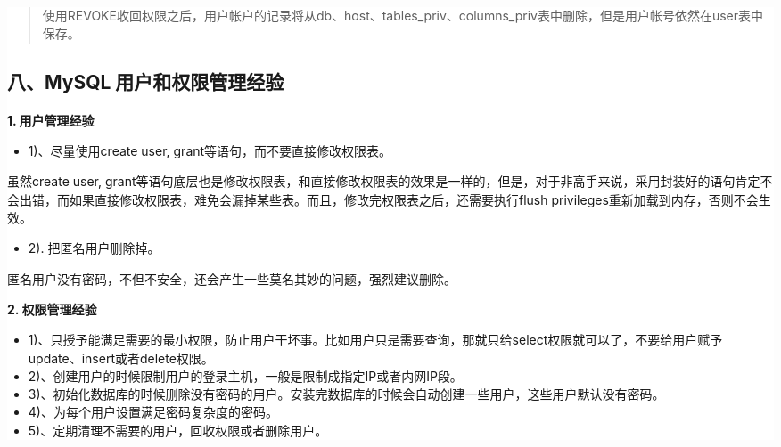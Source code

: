 > 使用REVOKE收回权限之后，用户帐户的记录将从db、host、tables_priv、columns_priv表中删除，但是用户帐号依然在user表中保存。

## **八、MySQL 用户和权限管理经验**

**1. 用户管理经验**

- 1)、尽量使用create user, grant等语句，而不要直接修改权限表。

虽然create user, grant等语句底层也是修改权限表，和直接修改权限表的效果是一样的，但是，对于非高手来说，采用封装好的语句肯定不会出错，而如果直接修改权限表，难免会漏掉某些表。而且，修改完权限表之后，还需要执行flush privileges重新加载到内存，否则不会生效。

- 2). 把匿名用户删除掉。

匿名用户没有密码，不但不安全，还会产生一些莫名其妙的问题，强烈建议删除。

**2. 权限管理经验**

- 1)、只授予能满足需要的最小权限，防止用户干坏事。比如用户只是需要查询，那就只给select权限就可以了，不要给用户赋予update、insert或者delete权限。
- 2)、创建用户的时候限制用户的登录主机，一般是限制成指定IP或者内网IP段。
- 3)、初始化数据库的时候删除没有密码的用户。安装完数据库的时候会自动创建一些用户，这些用户默认没有密码。
- 4)、为每个用户设置满足密码复杂度的密码。
- 5)、定期清理不需要的用户，回收权限或者删除用户。